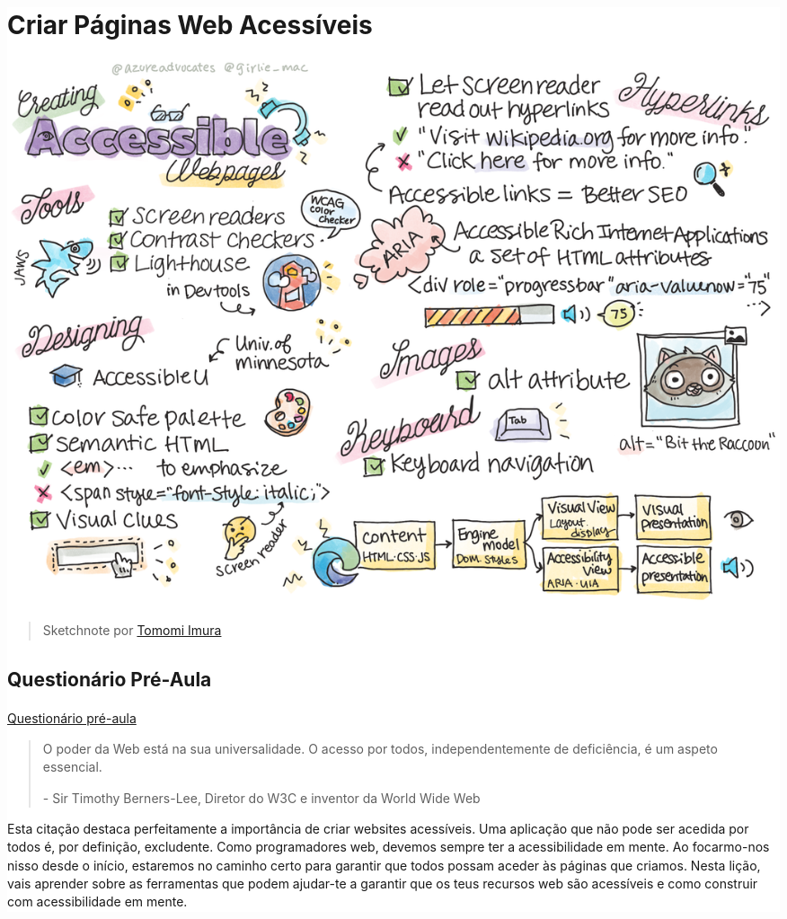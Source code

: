 
# Criar Páginas Web Acessíveis

![Tudo Sobre Acessibilidade](../../../../sketchnotes/webdev101-a11y.png)  
> Sketchnote por [Tomomi Imura](https://twitter.com/girlie_mac)

## Questionário Pré-Aula  
[Questionário pré-aula](https://ashy-river-0debb7803.1.azurestaticapps.net/quiz/5)

> O poder da Web está na sua universalidade. O acesso por todos, independentemente de deficiência, é um aspeto essencial.  
>
> \- Sir Timothy Berners-Lee, Diretor do W3C e inventor da World Wide Web

Esta citação destaca perfeitamente a importância de criar websites acessíveis. Uma aplicação que não pode ser acedida por todos é, por definição, excludente. Como programadores web, devemos sempre ter a acessibilidade em mente. Ao focarmo-nos nisso desde o início, estaremos no caminho certo para garantir que todos possam aceder às páginas que criamos. Nesta lição, vais aprender sobre as ferramentas que podem ajudar-te a garantir que os teus recursos web são acessíveis e como construir com acessibilidade em mente.
